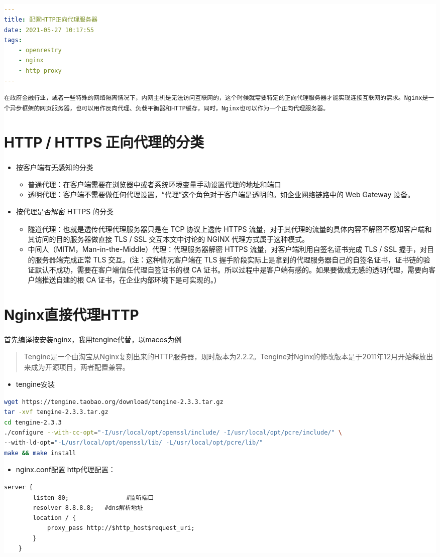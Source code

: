 ```yaml
---
title: 配置HTTP正向代理服务器
date: 2021-05-27 10:17:55
tags: 
    - openrestry
    - nginx
    - http proxy
---
```


```
在政府金融行业，或者一些特殊的网络隔离情况下，内网主机是无法访问互联网的，这个时候就需要特定的正向代理服务器才能实现连接互联网的需求。Nginx是一个异步框架的网页服务器，也可以用作反向代理、负载平衡器和HTTP缓存，同时，Nginx也可以作为一个正向代理服务器。
```

# HTTP / HTTPS 正向代理的分类

- 按客户端有无感知的分类
  - 普通代理：在客户端需要在浏览器中或者系统环境变量手动设置代理的地址和端口
  - 透明代理：客户端不需要做任何代理设置，“代理”这个角色对于客户端是透明的。如企业网络链路中的 Web Gateway 设备。
  
- 按代理是否解密 HTTPS 的分类
  - 隧道代理：也就是透传代理代理服务器只是在 TCP 协议上透传 HTTPS 流量，对于其代理的流量的具体内容不解密不感知客户端和其访问的目的服务器做直接 TLS / SSL 交互本文中讨论的 NGINX 代理方式属于这种模式。
  - 中间人（MITM，Man-in-the-Middle）代理：代理服务器解密 HTTPS 流量，对客户端利用自签名证书完成 TLS / SSL 握手，对目的服务器端完成正常 TLS 交互。(注：这种情况客户端在 TLS 握手阶段实际上是拿到的代理服务器自己的自签名证书，证书链的验证默认不成功，需要在客户端信任代理自签证书的根 CA 证书。所以过程中是客户端有感的。如果要做成无感的透明代理，需要向客户端推送自建的根 CA 证书，在企业内部环境下是可实现的。)


# Nginx直接代理HTTP

首先编译按安装nginx，我用tengine代替，以macos为例

> Tengine是一个由淘宝从Nginx复刻出来的HTTP服务器，现时版本为2.2.2。Tengine对Nginx的修改版本是于2011年12月开始释放出来成为开源项目，两者配置兼容。

- tengine安装
```bash
wget https://tengine.taobao.org/download/tengine-2.3.3.tar.gz
tar -xvf tengine-2.3.3.tar.gz 
cd tengine-2.3.3
./configure --with-cc-opt="-I/usr/local/opt/openssl/include/ -I/usr/local/opt/pcre/include/" \
--with-ld-opt="-L/usr/local/opt/openssl/lib/ -L/usr/local/opt/pcre/lib/"
make && make install
```

- nginx.conf配置
http代理配置：
```
server {
        listen 80;                #监听端口
        resolver 8.8.8.8;   #dns解析地址
        location / {
            proxy_pass http://$http_host$request_uri;
        }
    }
```
